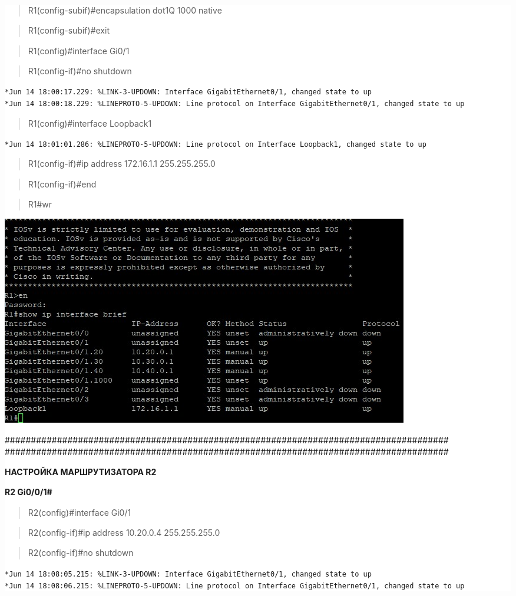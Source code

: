 > R1(config-subif)#encapsulation dot1Q 1000 native

> R1(config-subif)#exit

> R1(config)#interface Gi0/1

>R1(config-if)#no shutdown

    *Jun 14 18:00:17.229: %LINK-3-UPDOWN: Interface GigabitEthernet0/1, changed state to up
    *Jun 14 18:00:18.229: %LINEPROTO-5-UPDOWN: Line protocol on Interface GigabitEthernet0/1, changed state to up

> R1(config)#interface Loopback1

    *Jun 14 18:01:01.286: %LINEPROTO-5-UPDOWN: Line protocol on Interface Loopback1, changed state to up


> R1(config-if)#ip address 172.16.1.1 255.255.255.0

> R1(config-if)#end

> R1#wr

![](https://github.com/netdoms/repozit/blob/main/labs_otus/lab_26/3.jpg "")

#####################################################################################
#####################################################################################

**НАСТРОЙКА МАРШРУТИЗАТОРА R2**

**R2  Gi0/0/1#**

> R2(config)#interface Gi0/1

> R2(config-if)#ip address 10.20.0.4 255.255.255.0

> R2(config-if)#no shutdown


    *Jun 14 18:08:05.215: %LINK-3-UPDOWN: Interface GigabitEthernet0/1, changed state to up
    *Jun 14 18:08:06.215: %LINEPROTO-5-UPDOWN: Line protocol on Interface GigabitEthernet0/1, changed state to up
